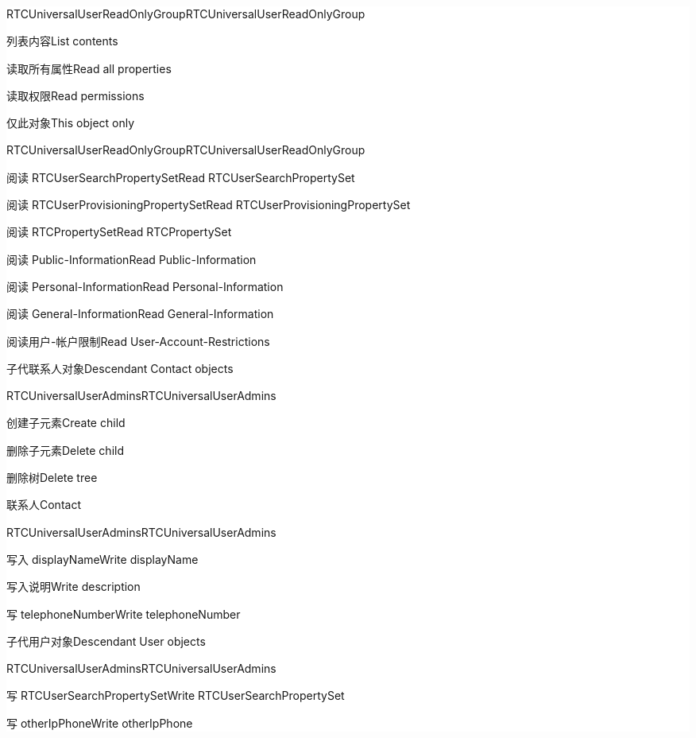 <tr class="odd">
<td><p><span data-ttu-id="96d3a-222">RTCUniversalUserReadOnlyGroup</span><span class="sxs-lookup"><span data-stu-id="96d3a-222">RTCUniversalUserReadOnlyGroup</span></span></p></td>
<td><p><span data-ttu-id="96d3a-223">列表内容</span><span class="sxs-lookup"><span data-stu-id="96d3a-223">List contents</span></span></p>
<p><span data-ttu-id="96d3a-224">读取所有属性</span><span class="sxs-lookup"><span data-stu-id="96d3a-224">Read all properties</span></span></p>
<p><span data-ttu-id="96d3a-225">读取权限</span><span class="sxs-lookup"><span data-stu-id="96d3a-225">Read permissions</span></span></p></td>
<td><p><span data-ttu-id="96d3a-226">仅此对象</span><span class="sxs-lookup"><span data-stu-id="96d3a-226">This object only</span></span></p></td>
</tr>
<tr class="even">
<td><p><span data-ttu-id="96d3a-227">RTCUniversalUserReadOnlyGroup</span><span class="sxs-lookup"><span data-stu-id="96d3a-227">RTCUniversalUserReadOnlyGroup</span></span></p></td>
<td><p><span data-ttu-id="96d3a-228">阅读 RTCUserSearchPropertySet</span><span class="sxs-lookup"><span data-stu-id="96d3a-228">Read RTCUserSearchPropertySet</span></span></p>
<p><span data-ttu-id="96d3a-229">阅读 RTCUserProvisioningPropertySet</span><span class="sxs-lookup"><span data-stu-id="96d3a-229">Read RTCUserProvisioningPropertySet</span></span></p>
<p><span data-ttu-id="96d3a-230">阅读 RTCPropertySet</span><span class="sxs-lookup"><span data-stu-id="96d3a-230">Read RTCPropertySet</span></span></p>
<p><span data-ttu-id="96d3a-231">阅读 Public-Information</span><span class="sxs-lookup"><span data-stu-id="96d3a-231">Read Public-Information</span></span></p>
<p><span data-ttu-id="96d3a-232">阅读 Personal-Information</span><span class="sxs-lookup"><span data-stu-id="96d3a-232">Read Personal-Information</span></span></p>
<p><span data-ttu-id="96d3a-233">阅读 General-Information</span><span class="sxs-lookup"><span data-stu-id="96d3a-233">Read General-Information</span></span></p>
<p><span data-ttu-id="96d3a-234">阅读用户-帐户限制</span><span class="sxs-lookup"><span data-stu-id="96d3a-234">Read User-Account-Restrictions</span></span></p></td>
<td><p><span data-ttu-id="96d3a-235">子代联系人对象</span><span class="sxs-lookup"><span data-stu-id="96d3a-235">Descendant Contact objects</span></span></p></td>
</tr>
<tr class="odd">
<td><p><span data-ttu-id="96d3a-236">RTCUniversalUserAdmins</span><span class="sxs-lookup"><span data-stu-id="96d3a-236">RTCUniversalUserAdmins</span></span></p></td>
<td><p><span data-ttu-id="96d3a-237">创建子元素</span><span class="sxs-lookup"><span data-stu-id="96d3a-237">Create child</span></span></p>
<p><span data-ttu-id="96d3a-238">删除子元素</span><span class="sxs-lookup"><span data-stu-id="96d3a-238">Delete child</span></span></p>
<p><span data-ttu-id="96d3a-239">删除树</span><span class="sxs-lookup"><span data-stu-id="96d3a-239">Delete tree</span></span></p></td>
<td><p><span data-ttu-id="96d3a-240">联系人</span><span class="sxs-lookup"><span data-stu-id="96d3a-240">Contact</span></span></p></td>
</tr>
<tr class="even">
<td><p><span data-ttu-id="96d3a-241">RTCUniversalUserAdmins</span><span class="sxs-lookup"><span data-stu-id="96d3a-241">RTCUniversalUserAdmins</span></span></p></td>
<td><p><span data-ttu-id="96d3a-242">写入 displayName</span><span class="sxs-lookup"><span data-stu-id="96d3a-242">Write displayName</span></span></p>
<p><span data-ttu-id="96d3a-243">写入说明</span><span class="sxs-lookup"><span data-stu-id="96d3a-243">Write description</span></span></p>
<p><span data-ttu-id="96d3a-244">写 telephoneNumber</span><span class="sxs-lookup"><span data-stu-id="96d3a-244">Write telephoneNumber</span></span></p></td>
<td><p><span data-ttu-id="96d3a-245">子代用户对象</span><span class="sxs-lookup"><span data-stu-id="96d3a-245">Descendant User objects</span></span></p></td>
</tr>
<tr class="odd">
<td><p><span data-ttu-id="96d3a-246">RTCUniversalUserAdmins</span><span class="sxs-lookup"><span data-stu-id="96d3a-246">RTCUniversalUserAdmins</span></span></p></td>
<td><p><span data-ttu-id="96d3a-247">写 RTCUserSearchPropertySet</span><span class="sxs-lookup"><span data-stu-id="96d3a-247">Write RTCUserSearchPropertySet</span></span></p>
<p><span data-ttu-id="96d3a-248">写 otherIpPhone</span><span class="sxs-lookup"><span data-stu-id="96d3a-248">Write otherIpPhone</span></span></p>